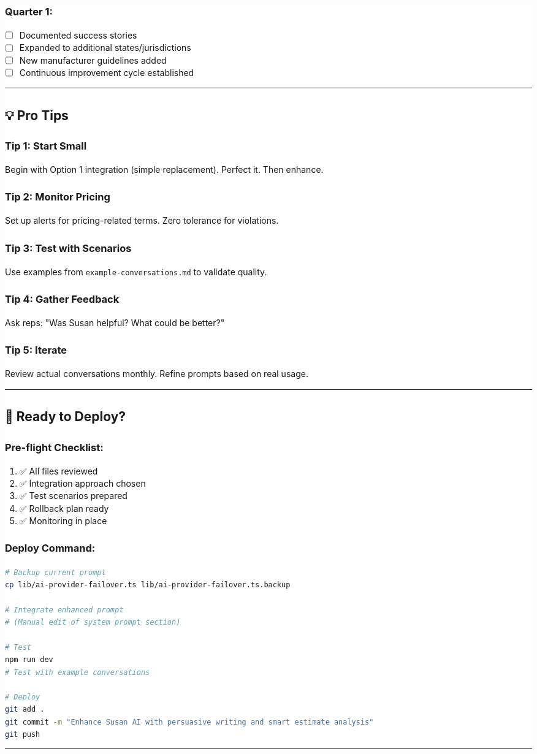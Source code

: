 ### Quarter 1:
- [ ] Documented success stories
- [ ] Expanded to additional states/jurisdictions
- [ ] New manufacturer guidelines added
- [ ] Continuous improvement cycle established

---

## 💡 Pro Tips

### Tip 1: Start Small
Begin with Option 1 integration (simple replacement). Perfect it. Then enhance.

### Tip 2: Monitor Pricing
Set up alerts for pricing-related terms. Zero tolerance for violations.

### Tip 3: Test with Scenarios
Use examples from `example-conversations.md` to validate quality.

### Tip 4: Gather Feedback
Ask reps: "Was Susan helpful? What could be better?"

### Tip 5: Iterate
Review actual conversations monthly. Refine prompts based on real usage.

---

## 🚀 Ready to Deploy?

### Pre-flight Checklist:
1. ✅ All files reviewed
2. ✅ Integration approach chosen
3. ✅ Test scenarios prepared
4. ✅ Rollback plan ready
5. ✅ Monitoring in place

### Deploy Command:
```bash
# Backup current prompt
cp lib/ai-provider-failover.ts lib/ai-provider-failover.ts.backup

# Integrate enhanced prompt
# (Manual edit of system prompt section)

# Test
npm run dev
# Test with example conversations

# Deploy
git add .
git commit -m "Enhance Susan AI with persuasive writing and smart estimate analysis"
git push
```

---